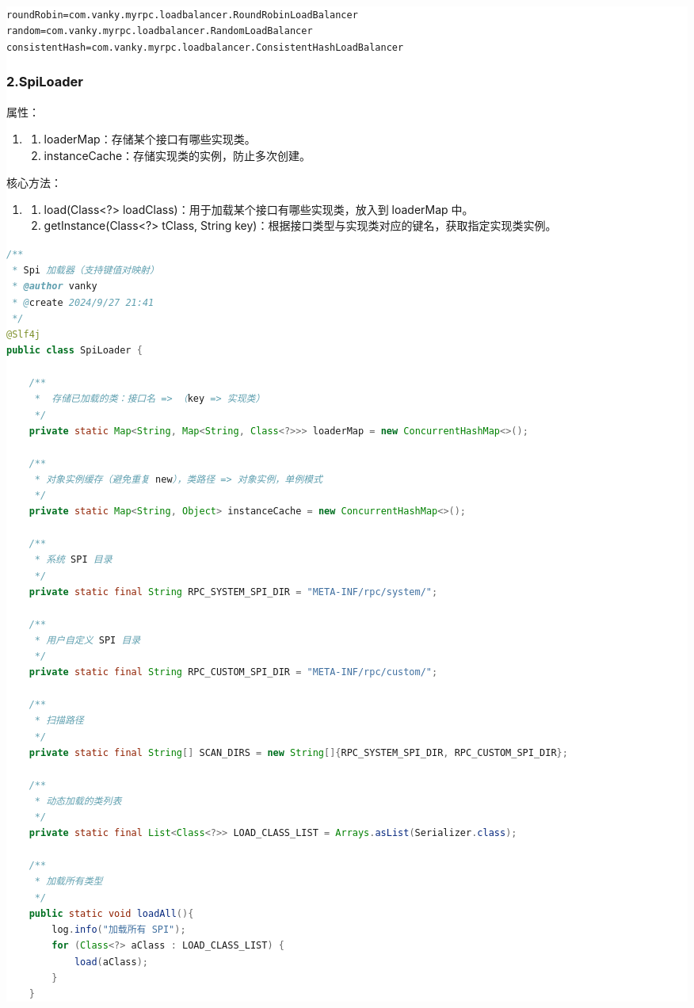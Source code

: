 ```properties
roundRobin=com.vanky.myrpc.loadbalancer.RoundRobinLoadBalancer
random=com.vanky.myrpc.loadbalancer.RandomLoadBalancer
consistentHash=com.vanky.myrpc.loadbalancer.ConsistentHashLoadBalancer
```

### 2.SpiLoader

属性：

1. 1. loaderMap：存储某个接口有哪些实现类。
   2. instanceCache：存储实现类的实例，防止多次创建。

核心方法：

1. 1. load(Class<?> loadClass)：用于加载某个接口有哪些实现类，放入到 loaderMap 中。
   2. getInstance(Class<?> tClass, String key)：根据接口类型与实现类对应的键名，获取指定实现类实例。

```java
/**
 * Spi 加载器（支持键值对映射）
 * @author vanky
 * @create 2024/9/27 21:41
 */
@Slf4j
public class SpiLoader {

    /**
     *  存储已加载的类：接口名 => （key => 实现类）
     */
    private static Map<String, Map<String, Class<?>>> loaderMap = new ConcurrentHashMap<>();

    /**
     * 对象实例缓存（避免重复 new），类路径 => 对象实例，单例模式
     */
    private static Map<String, Object> instanceCache = new ConcurrentHashMap<>();

    /**
     * 系统 SPI 目录
     */
    private static final String RPC_SYSTEM_SPI_DIR = "META-INF/rpc/system/";

    /**
     * 用户自定义 SPI 目录
     */
    private static final String RPC_CUSTOM_SPI_DIR = "META-INF/rpc/custom/";

    /**
     * 扫描路径
     */
    private static final String[] SCAN_DIRS = new String[]{RPC_SYSTEM_SPI_DIR, RPC_CUSTOM_SPI_DIR};

    /**
     * 动态加载的类列表
     */
    private static final List<Class<?>> LOAD_CLASS_LIST = Arrays.asList(Serializer.class);

    /**
     * 加载所有类型
     */
    public static void loadAll(){
        log.info("加载所有 SPI");
        for (Class<?> aClass : LOAD_CLASS_LIST) {
            load(aClass);
        }
    }
```
